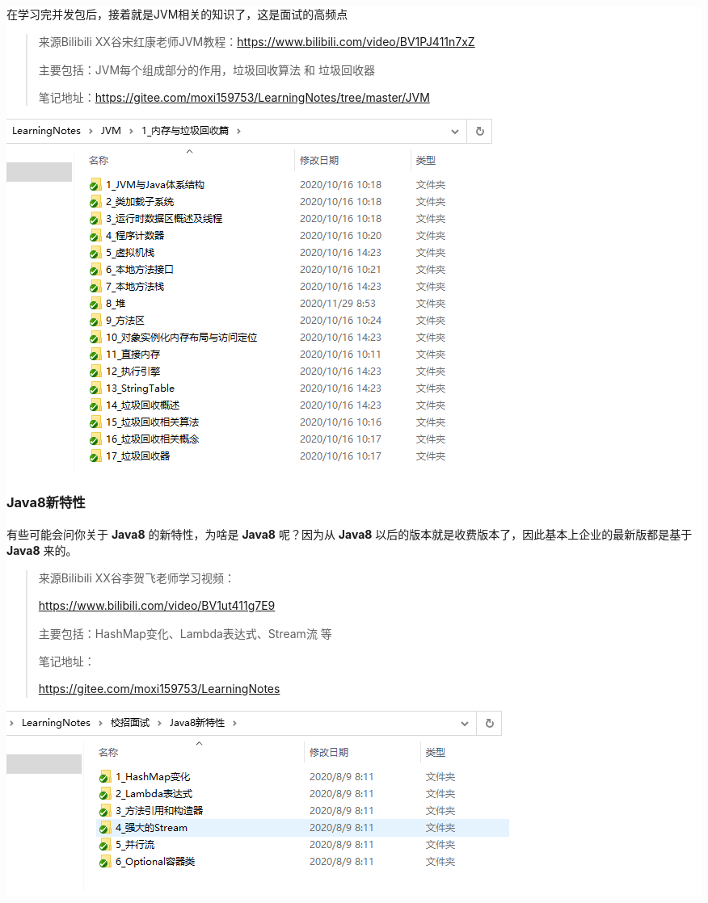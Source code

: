 在学习完并发包后，接着就是JVM相关的知识了，这是面试的高频点

> 来源Bilibili XX谷宋红康老师JVM教程：https://www.bilibili.com/video/BV1PJ411n7xZ
>
> 主要包括：JVM每个组成部分的作用，垃圾回收算法 和 垃圾回收器
>
> 笔记地址：https://gitee.com/moxi159753/LearningNotes/tree/master/JVM


![JVM学习笔记](./images/image-20201216224344666.png)

### Java8新特性

有些可能会问你关于 **Java8** 的新特性，为啥是 **Java8** 呢？因为从 **Java8** 以后的版本就是收费版本了，因此基本上企业的最新版都是基于 **Java8** 来的。

> 来源Bilibili XX谷李贺飞老师学习视频：
>
> https://www.bilibili.com/video/BV1ut411g7E9
>
> 主要包括：HashMap变化、Lambda表达式、Stream流 等
>
> 笔记地址：
>
> https://gitee.com/moxi159753/LearningNotes


![Java8新特性](./images/image-20201216224841300.png)
